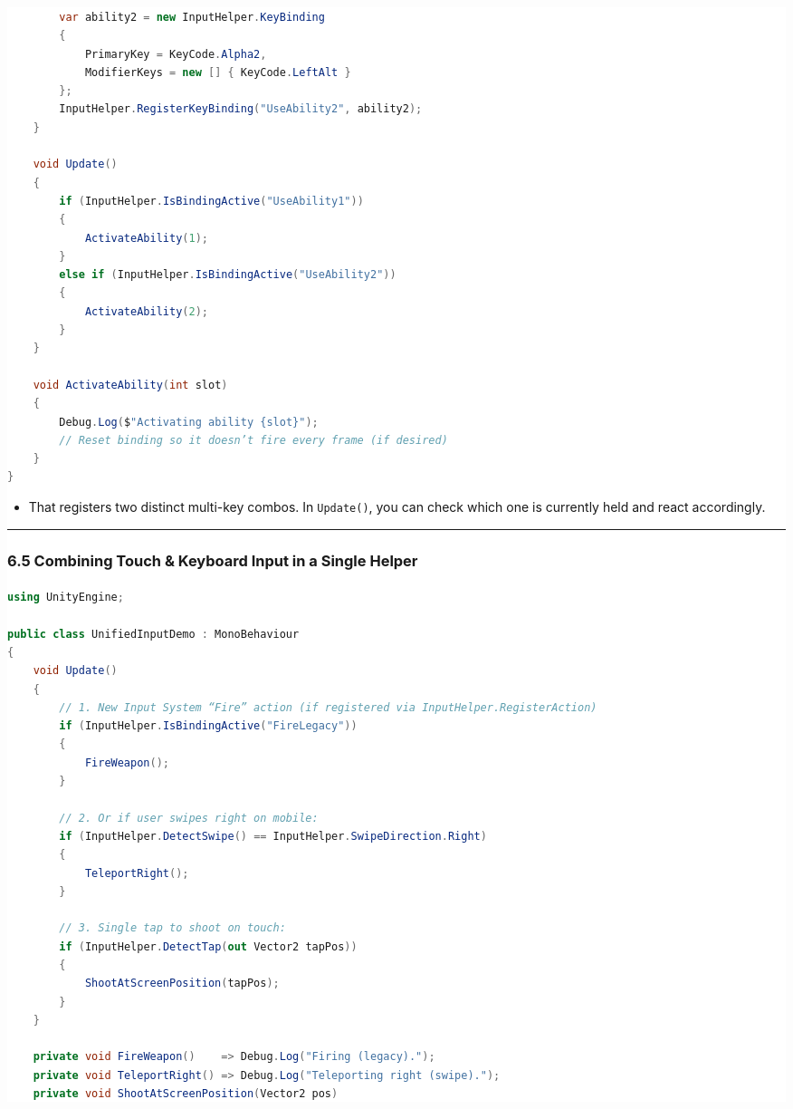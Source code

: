 ```csharp
        var ability2 = new InputHelper.KeyBinding
        {
            PrimaryKey = KeyCode.Alpha2,
            ModifierKeys = new [] { KeyCode.LeftAlt }
        };
        InputHelper.RegisterKeyBinding("UseAbility2", ability2);
    }

    void Update()
    {
        if (InputHelper.IsBindingActive("UseAbility1"))
        {
            ActivateAbility(1);
        }
        else if (InputHelper.IsBindingActive("UseAbility2"))
        {
            ActivateAbility(2);
        }
    }

    void ActivateAbility(int slot)
    {
        Debug.Log($"Activating ability {slot}");
        // Reset binding so it doesn’t fire every frame (if desired)
    }
}
```

* That registers two distinct multi-key combos. In `Update()`, you can check which one is currently held and react accordingly.

---

### 6.5 Combining Touch & Keyboard Input in a Single Helper

```csharp
using UnityEngine;

public class UnifiedInputDemo : MonoBehaviour
{
    void Update()
    {
        // 1. New Input System “Fire” action (if registered via InputHelper.RegisterAction)
        if (InputHelper.IsBindingActive("FireLegacy"))
        {
            FireWeapon();
        }

        // 2. Or if user swipes right on mobile:
        if (InputHelper.DetectSwipe() == InputHelper.SwipeDirection.Right)
        {
            TeleportRight();
        }

        // 3. Single tap to shoot on touch:
        if (InputHelper.DetectTap(out Vector2 tapPos))
        {
            ShootAtScreenPosition(tapPos);
        }
    }

    private void FireWeapon()    => Debug.Log("Firing (legacy).");
    private void TeleportRight() => Debug.Log("Teleporting right (swipe).");
    private void ShootAtScreenPosition(Vector2 pos) 
```